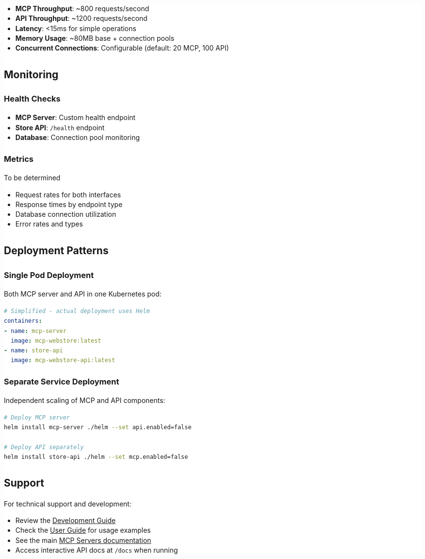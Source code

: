 - **MCP Throughput**: ~800 requests/second
- **API Throughput**: ~1200 requests/second
- **Latency**: <15ms for simple operations
- **Memory Usage**: ~80MB base + connection pools
- **Concurrent Connections**: Configurable (default: 20 MCP, 100 API)

## Monitoring

### Health Checks
- **MCP Server**: Custom health endpoint
- **Store API**: `/health` endpoint
- **Database**: Connection pool monitoring

### Metrics
To be determined
- Request rates for both interfaces
- Response times by endpoint type
- Database connection utilization
- Error rates and types

## Deployment Patterns

### **Single Pod Deployment**
Both MCP server and API in one Kubernetes pod:
```yaml
# Simplified - actual deployment uses Helm
containers:
- name: mcp-server
  image: mcp-webstore:latest
- name: store-api
  image: mcp-webstore-api:latest
```

### **Separate Service Deployment**
Independent scaling of MCP and API components:
```bash
# Deploy MCP server
helm install mcp-server ./helm --set api.enabled=false

# Deploy API separately
helm install store-api ./helm --set mcp.enabled=false
```

## Support

For technical support and development:
- Review the [Development Guide](DEVGUIDE.md)
- Check the [User Guide](USERGUIDE.md) for usage examples
- See the main [MCP Servers documentation](../README.md)
- Access interactive API docs at `/docs` when running
